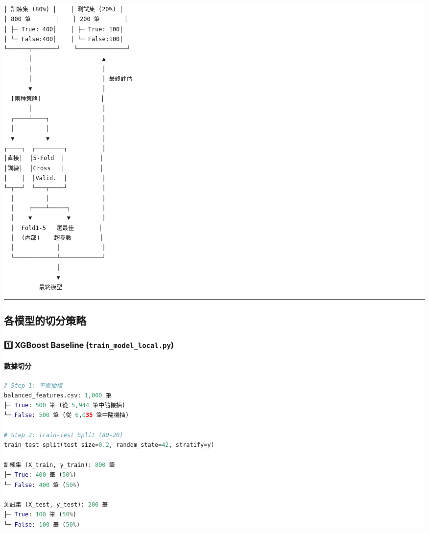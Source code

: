 ```
│ 訓練集 (80%) │    │ 測試集 (20%) │
│ 800 筆       │    │ 200 筆       │
│ ├─ True: 400│    │ ├─ True: 100│
│ └─ False:400│    │ └─ False:100│
└──────┬───────┘    └──────────────┘
       │                    ▲
       │                    │
       │                    │ 最終評估
       ▼                    │
  [兩種策略]                 │
       │                    │
  ┌────┴────┐               │
  │         │               │
  ▼         ▼               │
┌────┐  ┌────────┐          │
│直接│  │5-Fold  │          │
│訓練│  │Cross   │          │
│    │  │Valid.  │          │
└─┬──┘  └───┬────┘          │
  │         │               │
  │    ┌────┴─────┐         │
  │    ▼          ▼         │
  │  Fold1-5   選最佳       │
  │  (內部)    超參數        │
  │            │            │
  └────────────┴────────────┘
               │
               ▼
          最終模型
```

---

## 各模型的切分策略

### 1️⃣ XGBoost Baseline (`train_model_local.py`)

#### 數據切分
```python
# Step 1: 平衡抽樣
balanced_features.csv: 1,000 筆
├─ True: 500 筆 (從 5,944 筆中隨機抽)
└─ False: 500 筆 (從 6,035 筆中隨機抽)

# Step 2: Train-Test Split (80-20)
train_test_split(test_size=0.2, random_state=42, stratify=y)

訓練集 (X_train, y_train): 800 筆
├─ True: 400 筆 (50%)
└─ False: 400 筆 (50%)

測試集 (X_test, y_test): 200 筆
├─ True: 100 筆 (50%)
└─ False: 100 筆 (50%)
```
